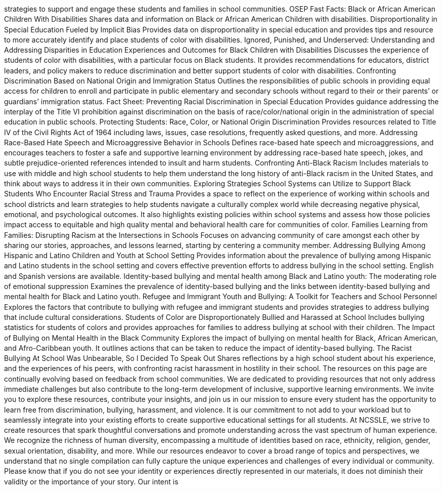 strategies to support and engage these students and families in school communities. OSEP Fast Facts: Black or African American Children With Disabilities Shares data and information on Black or African American Children with disabilities. Disproportionality in Special Education Fueled by Implicit Bias Provides data on disproportionality in special education and provides tips and resource to more accurately identify and place students of color with disabilities. Ignored, Punished, and Underserved: Understanding and Addressing Disparities in Education Experiences and Outcomes for Black Children with Disabilities Discusses the experience of students of color with disabilities, with a particular focus on Black students. It provides recommendations for educators, district leaders, and policy makers to reduce discrimination and better support students of color with disabilities. Confronting Discrimination Based on National Origin and Immigration Status Outlines the responsibilities of public schools in providing equal access for children to enroll and participate in public elementary and secondary schools without regard to their or their parents’ or guardians’ immigration status. Fact Sheet: Preventing Racial Discrimination in Special Education Provides guidance addressing the interplay of the Title VI prohibition against discrimination on the basis of race/color/national origin in the administration of special education in public schools. Protecting Students: Race, Color, or National Origin Discrimination Provides resources related to Title IV of the Civil Rights Act of 1964 including laws, issues, case resolutions, frequently asked questions, and more. Addressing Race-Based Hate Speech and Microaggressive Behavior in Schools Defines race-based hate speech and microaggressions, and encourages teachers to foster a safe and supportive learning environment by addressing race-based hate speech, jokes, and subtle prejudice-oriented references intended to insult and harm students. Confronting Anti-Black Racism Includes materials to use with middle and high school students to help them understand the long history of anti-Black racism in the United States, and think about ways to address it in their own communities. Exploring Strategies School Systems can Utilize to Support Black Students Who Encounter Racial Stress and Trauma Provides a space to reflect on the experience of working within schools and school districts and learn strategies to help students navigate a culturally complex world while decreasing negative physical, emotional, and psychological outcomes. It also highlights existing policies within school systems and assess how those policies impact access to equitable and high quality mental and behavioral health care for communities of color. Families Learning from Families: Disrupting Racism at the Intersections in Schools Focuses on advancing community of care amongst each other by sharing our stories, approaches, and lessons learned, starting by centering a community member. Addressing Bullying Among Hispanic and Latino Children and Youth at School Setting Provides information about the prevalence of bullying among Hispanic and Latino students in the school setting and covers effective prevention efforts to address bullying in the school setting. English and Spanish versions are available. Identity-based bullying and mental health among Black and Latino youth: The moderating role of emotional suppression Examines the prevalence of identity-based bullying and the links between identity-based bullying and mental health for Black and Latino youth. Refugee and Immigrant Youth and Bullying: A Toolkit for Teachers and School Personnel Explores the factors that contribute to bullying with refugee and immigrant students and provides strategies to address bullying that include cultural considerations. Students of Color are Disproportionately Bullied and Harassed at School Includes bullying statistics for students of colors and provides approaches for families to address bullying at school with their children. The Impact of Bullying on Mental Health in the Black Community Explores the impact of bullying on mental health for Black, African American, and Afro-Caribbean youth. It outlines actions that can be taken to reduce the impact of identity-based bullying. The Racist Bullying At School Was Unbearable, So I Decided To Speak Out Shares reflections by a high school student about his experience, and the experiences of his peers, with confronting racist harassment in hostility in their school. The resources on this page are continually evolving based on feedback from school communities. We are dedicated to providing resources that not only address immediate challenges but also contribute to the long-term development of inclusive, supportive learning environments. We invite you to explore these resources, contribute your insights, and join us in our mission to ensure every student has the opportunity to learn free from discrimination, bullying, harassment, and violence. It is our commitment to not add to your workload but to seamlessly integrate into your existing efforts to create supportive educational settings for all students. At NCSSLE, we strive to create resources that spark thoughtful conversations and promote understanding across the vast spectrum of human experience. We recognize the richness of human diversity, encompassing a multitude of identities based on race, ethnicity, religion, gender, sexual orientation, disability, and more. While our resources endeavor to cover a broad range of topics and perspectives, we understand that no single compilation can fully capture the unique experiences and challenges of every individual or community. Please know that if you do not see your identity or experiences directly represented in our materials, it does not diminish their validity or the importance of your story. Our intent is